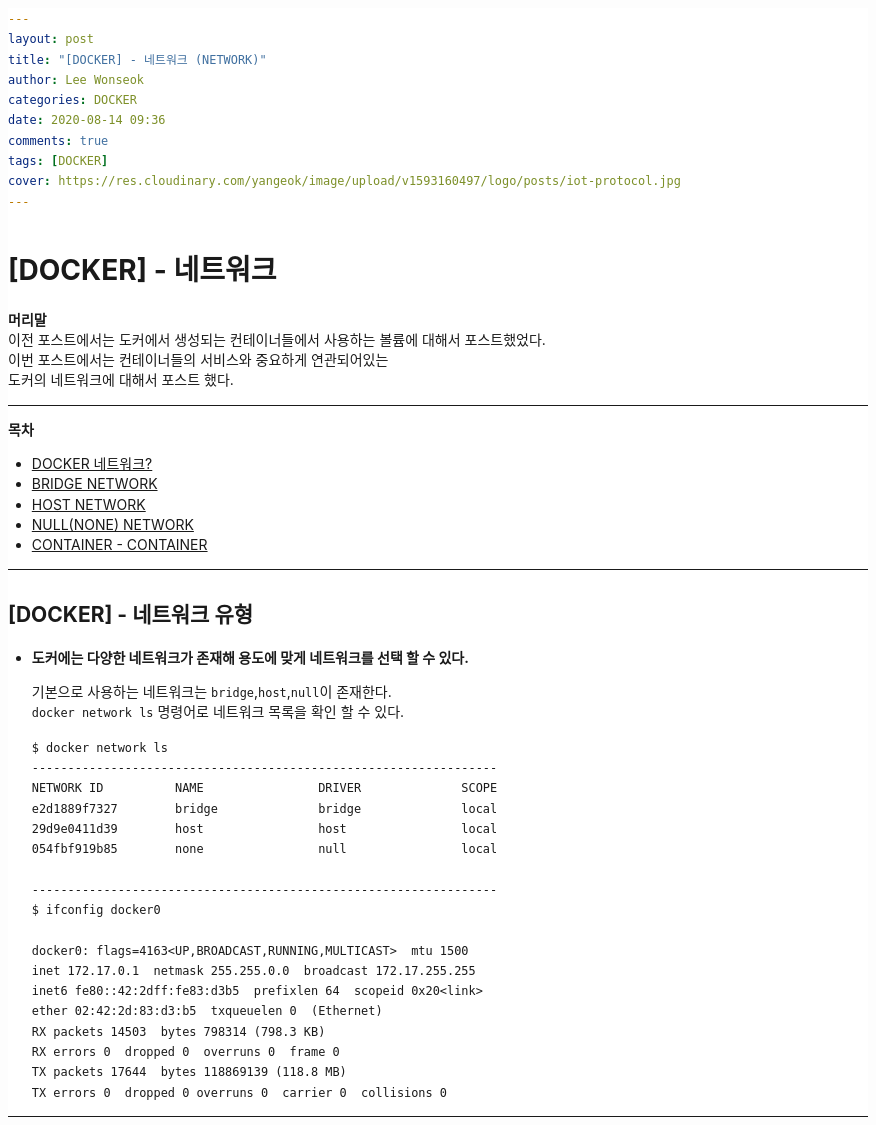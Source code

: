```yaml
---
layout: post
title: "[DOCKER] - 네트워크 (NETWORK)"
author: Lee Wonseok
categories: DOCKER
date: 2020-08-14 09:36
comments: true
tags: [DOCKER]
cover: https://res.cloudinary.com/yangeok/image/upload/v1593160497/logo/posts/iot-protocol.jpg
---
```




# [DOCKER] - 네트워크

**머리말**  
 이전 포스트에서는 도커에서 생성되는 컨테이너들에서 사용하는 볼륨에 대해서 포스트했었다.  
 이번 포스트에서는 컨테이너들의 서비스와 중요하게 연관되어있는  
 도커의 네트워크에 대해서 포스트 했다.  


---


**목차**
- [DOCKER 네트워크?](#a1)
- [BRIDGE NETWORK](#a2)
- [HOST NETWORK](#a3)
- [NULL(NONE) NETWORK](#a4)
- [CONTAINER - CONTAINER](#a5)

---
## [DOCKER] - 네트워크 유형 <a name="a1"></a>

* **도커에는 다양한 네트워크가 존재해 용도에 맞게 네트워크를 선택 할 수 있다.**   

    기본으로 사용하는 네트워크는 `bridge`,`host`,`null`이 존재한다.  
    `docker network ls` 명령어로 네트워크 목록을 확인 할 수 있다.

      $ docker network ls
      -----------------------------------------------------------------
      NETWORK ID          NAME                DRIVER              SCOPE
      e2d1889f7327        bridge              bridge              local
      29d9e0411d39        host                host                local
      054fbf919b85        none                null                local

      -----------------------------------------------------------------
      $ ifconfig docker0
      
      docker0: flags=4163<UP,BROADCAST,RUNNING,MULTICAST>  mtu 1500
      inet 172.17.0.1  netmask 255.255.0.0  broadcast 172.17.255.255
      inet6 fe80::42:2dff:fe83:d3b5  prefixlen 64  scopeid 0x20<link>
      ether 02:42:2d:83:d3:b5  txqueuelen 0  (Ethernet)
      RX packets 14503  bytes 798314 (798.3 KB)
      RX errors 0  dropped 0  overruns 0  frame 0
      TX packets 17644  bytes 118869139 (118.8 MB)
      TX errors 0  dropped 0 overruns 0  carrier 0  collisions 0

---
